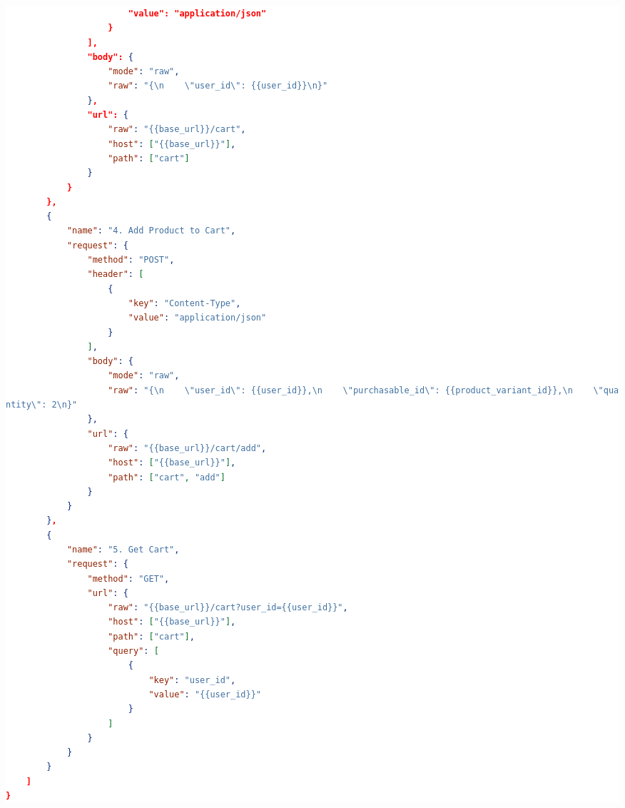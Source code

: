 ```json
                        "value": "application/json"
                    }
                ],
                "body": {
                    "mode": "raw",
                    "raw": "{\n    \"user_id\": {{user_id}}\n}"
                },
                "url": {
                    "raw": "{{base_url}}/cart",
                    "host": ["{{base_url}}"],
                    "path": ["cart"]
                }
            }
        },
        {
            "name": "4. Add Product to Cart",
            "request": {
                "method": "POST",
                "header": [
                    {
                        "key": "Content-Type",
                        "value": "application/json"
                    }
                ],
                "body": {
                    "mode": "raw",
                    "raw": "{\n    \"user_id\": {{user_id}},\n    \"purchasable_id\": {{product_variant_id}},\n    \"quantity\": 2\n}"
                },
                "url": {
                    "raw": "{{base_url}}/cart/add",
                    "host": ["{{base_url}}"],
                    "path": ["cart", "add"]
                }
            }
        },
        {
            "name": "5. Get Cart",
            "request": {
                "method": "GET",
                "url": {
                    "raw": "{{base_url}}/cart?user_id={{user_id}}",
                    "host": ["{{base_url}}"],
                    "path": ["cart"],
                    "query": [
                        {
                            "key": "user_id",
                            "value": "{{user_id}}"
                        }
                    ]
                }
            }
        }
    ]
}
```
